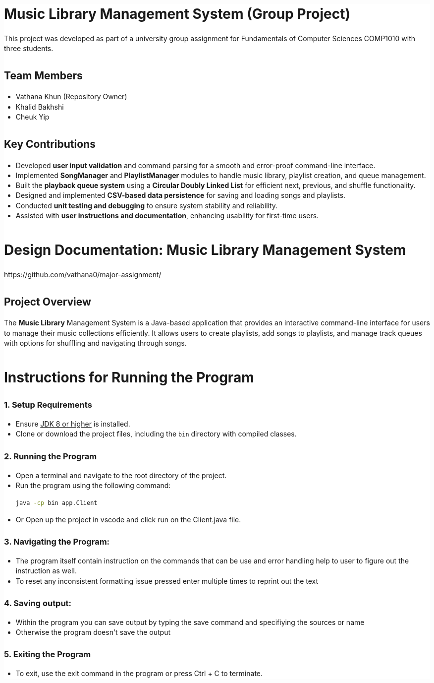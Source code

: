 # Music Library Management System (Group Project)

This project was developed as part of a university group assignment for Fundamentals of Computer Sciences COMP1010 with three students.

## Team Members
- Vathana Khun (Repository Owner)
- Khalid Bakhshi
- Cheuk Yip

## Key Contributions

- Developed **user input validation** and command parsing for a smooth and error-proof command-line interface.
- Implemented **SongManager** and **PlaylistManager** modules to handle music library, playlist creation, and queue management.
- Built the **playback queue system** using a **Circular Doubly Linked List** for efficient next, previous, and shuffle functionality.
- Designed and implemented **CSV-based data persistence** for saving and loading songs and playlists.
- Conducted **unit testing and debugging** to ensure system stability and reliability.
- Assisted with **user instructions and documentation**, enhancing usability for first-time users.

# Design Documentation: Music Library Management System
https://github.com/vathana0/major-assignment/
## Project Overview
The **Music Library** Management System is a Java-based application that provides an interactive command-line interface for users to manage their music collections efficiently. It allows users to create playlists, add songs to playlists, and manage track queues with options for shuffling and navigating through songs.

# Instructions for Running the Program

### 1. Setup Requirements
- Ensure [JDK 8 or higher](https://www.oracle.com/java/technologies/javase-downloads.html) is installed.
- Clone or download the project files, including the `bin` directory with compiled classes.

### 2. Running the Program
- Open a terminal and navigate to the root directory of the project.
- Run the program using the following command:
  ```bash
  java -cp bin app.Client

- Or Open up the project in vscode and click run on the Client.java file.

### 3. Navigating the Program:
- The program itself contain instruction on the commands that can be use and error handling help to user to figure out the instruction as well. 
- To reset any inconsistent formatting issue pressed enter multiple times to reprint out the text

### 4. Saving output:
- Within the program you can save output by typing the save command and specifiying the sources or name
- Otherwise the program doesn't save the output 

### 5. Exiting the Program
- To exit, use the exit command in the program or press Ctrl + C to terminate.
  ```